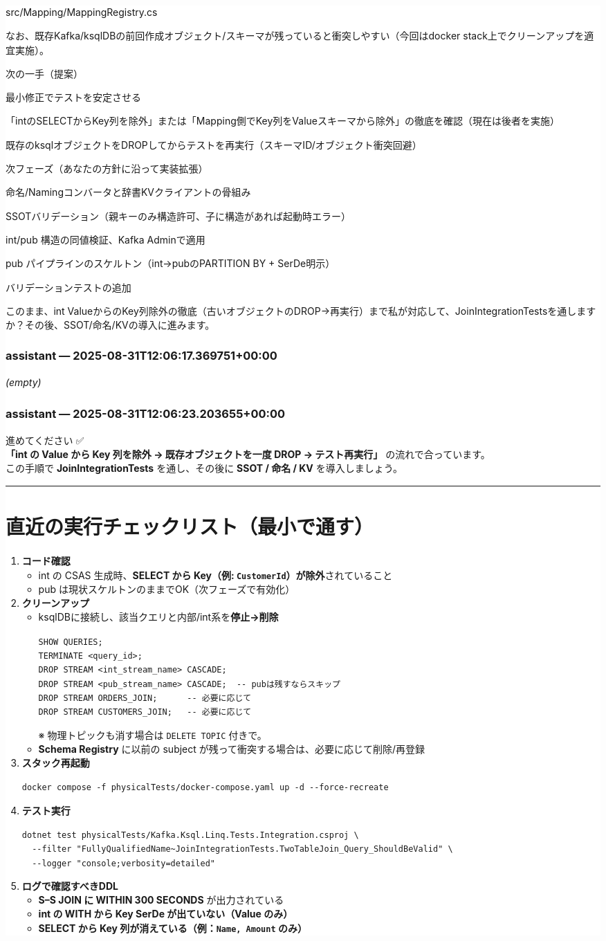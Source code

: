 src/Mapping/MappingRegistry.cs

なお、既存Kafka/ksqlDBの前回作成オブジェクト/スキーマが残っていると衝突しやすい（今回はdocker stack上でクリーンアップを適宜実施）。

次の一手（提案）



最小修正でテストを安定させる

「intのSELECTからKey列を除外」または「Mapping側でKey列をValueスキーマから除外」の徹底を確認（現在は後者を実施）

既存のksqlオブジェクトをDROPしてからテストを再実行（スキーマID/オブジェクト衝突回避）

次フェーズ（あなたの方針に沿って実装拡張）

命名/Namingコンバータと辞書KVクライアントの骨組み

SSOTバリデーション（親キーのみ構造許可、子に構造があれば起動時エラー）

int/pub 構造の同値検証、Kafka Adminで適用

pub パイプラインのスケルトン（int→pubのPARTITION BY + SerDe明示）

バリデーションテストの追加

このまま、int ValueからのKey列除外の徹底（古いオブジェクトのDROP→再実行）まで私が対応して、JoinIntegrationTestsを通しますか？その後、SSOT/命名/KVの導入に進みます。
### assistant — 2025-08-31T12:06:17.369751+00:00

_(empty)_
### assistant — 2025-08-31T12:06:23.203655+00:00

進めてください ✅  
**「int の Value から Key 列を除外 → 既存オブジェクトを一度 DROP → テスト再実行」** の流れで合っています。  
この手順で **JoinIntegrationTests** を通し、その後に **SSOT / 命名 / KV** を導入しましょう。

---

# 直近の実行チェックリスト（最小で通す）
1) **コード確認**
   - int の CSAS 生成時、**SELECT から Key（例: `CustomerId`）が除外**されていること  
   - pub は現状スケルトンのままでOK（次フェーズで有効化）
2) **クリーンアップ**
   - ksqlDBに接続し、該当クエリと内部/int系を**停止→削除**
     ```
     SHOW QUERIES;
     TERMINATE <query_id>;
     DROP STREAM <int_stream_name> CASCADE;
     DROP STREAM <pub_stream_name> CASCADE;  -- pubは残すならスキップ
     DROP STREAM ORDERS_JOIN;      -- 必要に応じて
     DROP STREAM CUSTOMERS_JOIN;   -- 必要に応じて
     ```
     ※ 物理トピックも消す場合は `DELETE TOPIC` 付きで。
   - **Schema Registry** に以前の subject が残って衝突する場合は、必要に応じて削除/再登録
3) **スタック再起動**
   ```
   docker compose -f physicalTests/docker-compose.yaml up -d --force-recreate
   ```
4) **テスト実行**
   ```
   dotnet test physicalTests/Kafka.Ksql.Linq.Tests.Integration.csproj \
     --filter "FullyQualifiedName~JoinIntegrationTests.TwoTableJoin_Query_ShouldBeValid" \
     --logger "console;verbosity=detailed"
   ```
5) **ログで確認すべきDDL**
   - **S–S JOIN に WITHIN 300 SECONDS** が出力されている  
   - **int の WITH から Key SerDe が出ていない（Value のみ）**  
   - **SELECT から Key 列が消えている（例：`Name, Amount` のみ）**  